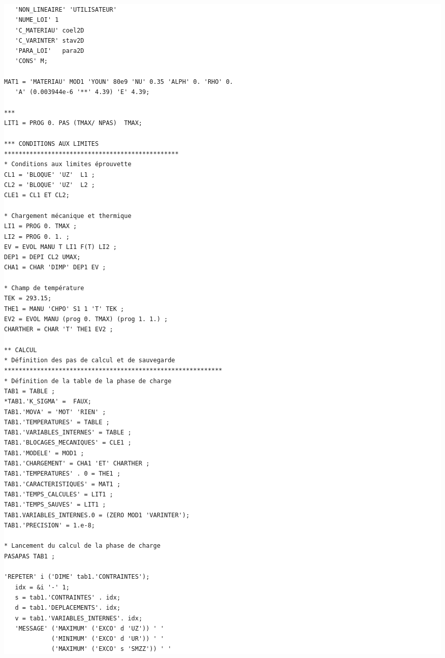 ~~~~{.python .numberLines}
   'NON_LINEAIRE' 'UTILISATEUR'
   'NUME_LOI' 1
   'C_MATERIAU' coel2D
   'C_VARINTER' stav2D
   'PARA_LOI'   para2D
   'CONS' M;
   
MAT1 = 'MATERIAU' MOD1 'YOUN' 80e9 'NU' 0.35 'ALPH' 0. 'RHO' 0.
   'A' (0.003944e-6 '**' 4.39) 'E' 4.39;

***
LIT1 = PROG 0. PAS (TMAX/ NPAS)  TMAX;

*** CONDITIONS AUX LIMITES
************************************************
* Conditions aux limites éprouvette
CL1 = 'BLOQUE' 'UZ'  L1 ;
CL2 = 'BLOQUE' 'UZ'  L2 ;
CLE1 = CL1 ET CL2;

* Chargement mécanique et thermique
LI1 = PROG 0. TMAX ;
LI2 = PROG 0. 1. ;
EV = EVOL MANU T LI1 F(T) LI2 ;
DEP1 = DEPI CL2 UMAX;
CHA1 = CHAR 'DIMP' DEP1 EV ;

* Champ de température
TEK = 293.15;
THE1 = MANU 'CHPO' S1 1 'T' TEK ;
EV2 = EVOL MANU (prog 0. TMAX) (prog 1. 1.) ;
CHARTHER = CHAR 'T' THE1 EV2 ;
                             
** CALCUL
* Définition des pas de calcul et de sauvegarde
************************************************************
* Définition de la table de la phase de charge
TAB1 = TABLE ;
*TAB1.'K_SIGMA' =  FAUX;
TAB1.'MOVA' = 'MOT' 'RIEN' ;
TAB1.'TEMPERATURES' = TABLE ;
TAB1.'VARIABLES_INTERNES' = TABLE ;
TAB1.'BLOCAGES_MECANIQUES' = CLE1 ;
TAB1.'MODELE' = MOD1 ;
TAB1.'CHARGEMENT' = CHA1 'ET' CHARTHER ;
TAB1.'TEMPERATURES' . 0 = THE1 ;
TAB1.'CARACTERISTIQUES' = MAT1 ;        
TAB1.'TEMPS_CALCULES' = LIT1 ;
TAB1.'TEMPS_SAUVES' = LIT1 ;
TAB1.VARIABLES_INTERNES.0 = (ZERO MOD1 'VARINTER');
TAB1.'PRECISION' = 1.e-8;

* Lancement du calcul de la phase de charge 
PASAPAS TAB1 ;

'REPETER' i ('DIME' tab1.'CONTRAINTES');
   idx = &i '-' 1;
   s = tab1.'CONTRAINTES' . idx;
   d = tab1.'DEPLACEMENTS'. idx;
   v = tab1.'VARIABLES_INTERNES'. idx;
   'MESSAGE' ('MAXIMUM' ('EXCO' d 'UZ')) ' '
             ('MINIMUM' ('EXCO' d 'UR')) ' '
             ('MAXIMUM' ('EXCO' s 'SMZZ')) ' '
~~~~